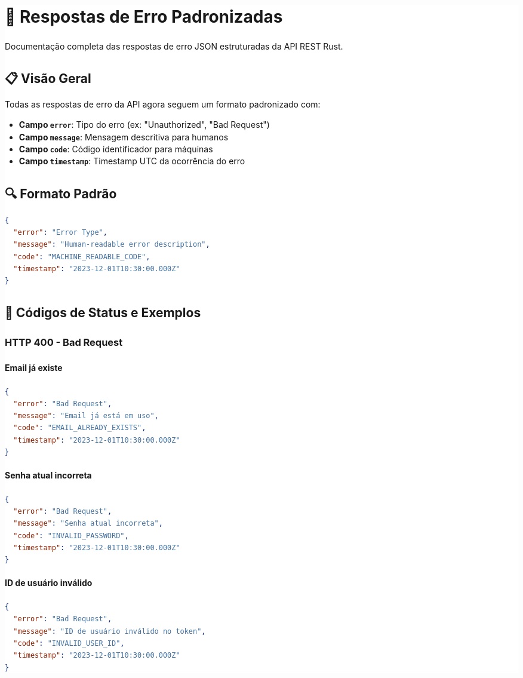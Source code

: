 # 🚨 Respostas de Erro Padronizadas

Documentação completa das respostas de erro JSON estruturadas da API REST Rust.

## 📋 Visão Geral

Todas as respostas de erro da API agora seguem um formato padronizado com:
- **Campo `error`**: Tipo do erro (ex: "Unauthorized", "Bad Request")
- **Campo `message`**: Mensagem descritiva para humanos
- **Campo `code`**: Código identificador para máquinas
- **Campo `timestamp`**: Timestamp UTC da ocorrência do erro

## 🔍 Formato Padrão

```json
{
  "error": "Error Type",
  "message": "Human-readable error description",
  "code": "MACHINE_READABLE_CODE",
  "timestamp": "2023-12-01T10:30:00.000Z"
}
```

## 🚨 Códigos de Status e Exemplos

### HTTP 400 - Bad Request

#### Email já existe
```json
{
  "error": "Bad Request",
  "message": "Email já está em uso",
  "code": "EMAIL_ALREADY_EXISTS",
  "timestamp": "2023-12-01T10:30:00.000Z"
}
```

#### Senha atual incorreta
```json
{
  "error": "Bad Request",
  "message": "Senha atual incorreta",
  "code": "INVALID_PASSWORD",
  "timestamp": "2023-12-01T10:30:00.000Z"
}
```

#### ID de usuário inválido
```json
{
  "error": "Bad Request",
  "message": "ID de usuário inválido no token",
  "code": "INVALID_USER_ID",
  "timestamp": "2023-12-01T10:30:00.000Z"
}
```
